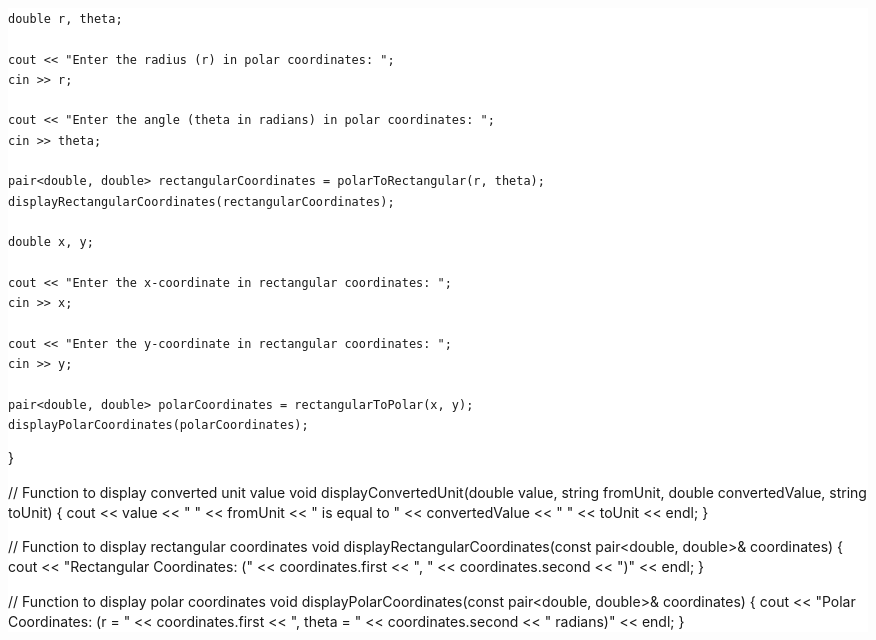     double r, theta;

    cout << "Enter the radius (r) in polar coordinates: ";
    cin >> r;

    cout << "Enter the angle (theta in radians) in polar coordinates: ";
    cin >> theta;

    pair<double, double> rectangularCoordinates = polarToRectangular(r, theta);
    displayRectangularCoordinates(rectangularCoordinates);

    double x, y;

    cout << "Enter the x-coordinate in rectangular coordinates: ";
    cin >> x;

    cout << "Enter the y-coordinate in rectangular coordinates: ";
    cin >> y;

    pair<double, double> polarCoordinates = rectangularToPolar(x, y);
    displayPolarCoordinates(polarCoordinates);
}

// Function to display converted unit value
void displayConvertedUnit(double value, string fromUnit, double convertedValue, string toUnit) {
    cout << value << " " << fromUnit << " is equal to " << convertedValue << " " << toUnit << endl;
}

// Function to display rectangular coordinates
void displayRectangularCoordinates(const pair<double, double>& coordinates) {
    cout << "Rectangular Coordinates: (" << coordinates.first << ", " << coordinates.second << ")" << endl;
}

// Function to display polar coordinates
void displayPolarCoordinates(const pair<double, double>& coordinates) {
    cout << "Polar Coordinates: (r = " << coordinates.first << ", theta = " << coordinates.second << " radians)" << endl;
}

